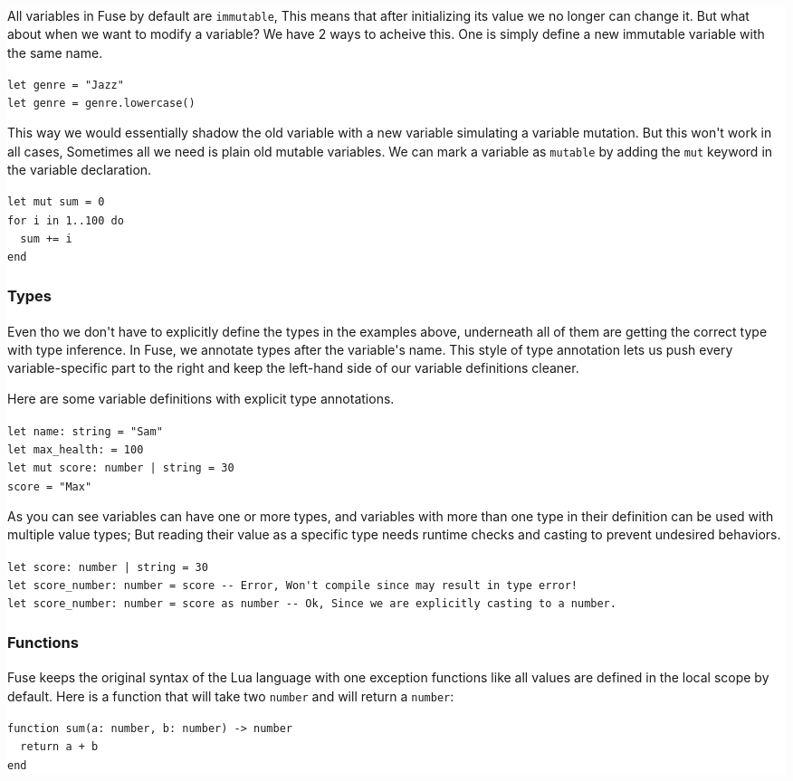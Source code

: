 All variables in Fuse by default are `immutable`, This means that after initializing its value we no longer can change it. But what about when we want to modify a variable? We have 2 ways to acheive this.
One is simply define a new immutable variable with the same name.

```fuse
let genre = "Jazz"
let genre = genre.lowercase()
```

This way we would essentially shadow the old variable with a new variable simulating a variable mutation.
But this won't work in all cases, Sometimes all we need is plain old mutable variables. We can mark a variable as `mutable` by adding the `mut` keyword in the variable declaration.

```fuse
let mut sum = 0
for i in 1..100 do
  sum += i
end
```

### Types

Even tho we don't have to explicitly define the types in the examples above, underneath all of them are getting the correct type with type inference.
In Fuse, we annotate types after the variable's name. This style of type annotation lets us push every variable-specific part to the right and keep the left-hand side of our variable definitions cleaner.

Here are some variable definitions with explicit type annotations.

```fuse
let name: string = "Sam"
let max_health: = 100
let mut score: number | string = 30
score = "Max"
```

As you can see variables can have one or more types, and variables with more than one type in their definition can be used with multiple value types; But reading their value as a specific type needs runtime checks and casting to prevent undesired behaviors.

```fuse
let score: number | string = 30
let score_number: number = score -- Error, Won't compile since may result in type error!
let score_number: number = score as number -- Ok, Since we are explicitly casting to a number.
```

### Functions

Fuse keeps the original syntax of the Lua language with one exception functions like all values are defined in the local scope by default.
Here is a function that will take two `number` and will return a `number`:

```fuse
function sum(a: number, b: number) -> number
  return a + b
end
```
